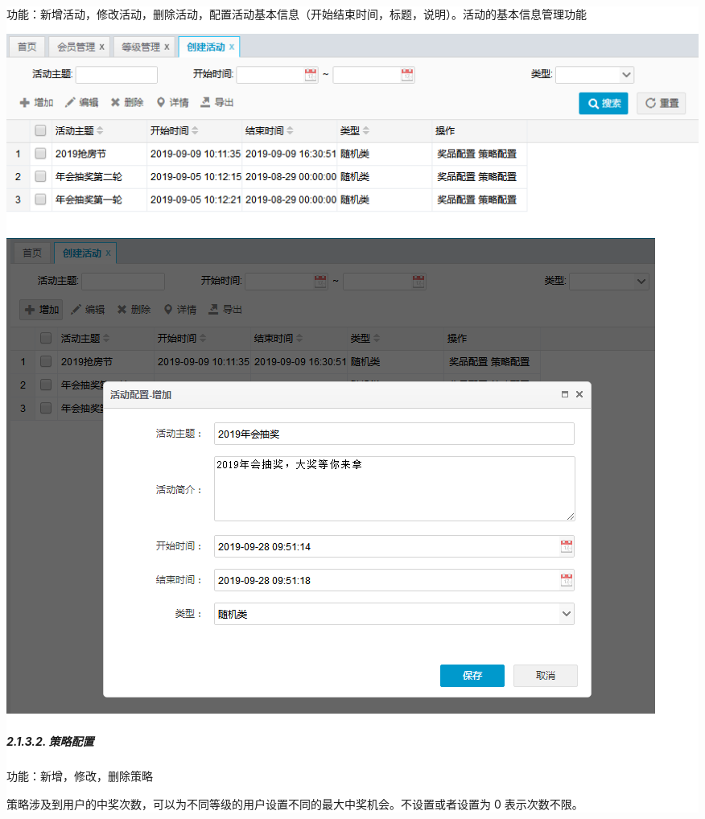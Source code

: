 功能：新增活动，修改活动，删除活动，配置活动基本信息（开始结束时间，标题，说明）。活动的基本信息管理功能

![](images/22472914239374.png)

![](images/91772914235929.png)

##### 2.1.3.2. 策略配置

功能：新增，修改，删除策略

策略涉及到用户的中奖次数，可以为不同等级的用户设置不同的最大中奖机会。不设置或者设置为 0 表示次数不限。
